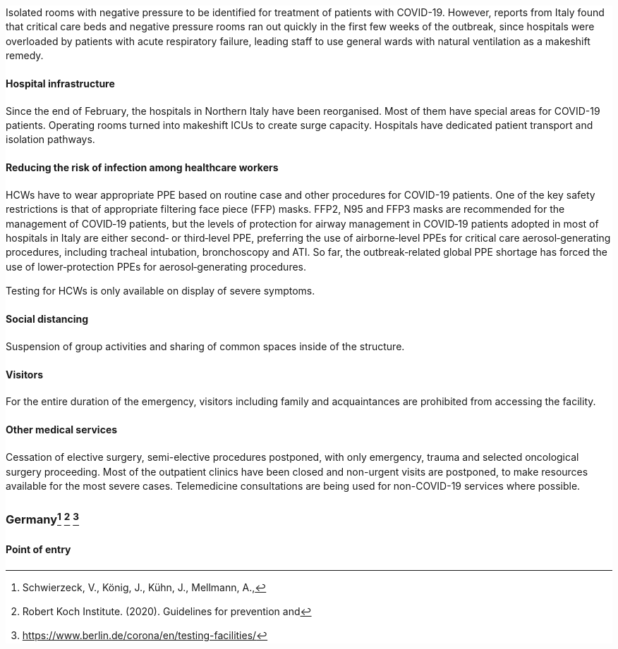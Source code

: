 Isolated rooms with negative pressure to be identified for treatment of
patients with COVID-19. However, reports from Italy found that critical
care beds and negative pressure rooms ran out quickly in the first few
weeks of the outbreak, since hospitals were overloaded by patients with
acute respiratory failure, leading staff to use general wards with
natural ventilation as a makeshift remedy.

#### Hospital infrastructure

Since the end of February, the hospitals in Northern Italy have been
reorganised. Most of them have special areas for COVID-19 patients.
Operating rooms turned into makeshift ICUs to create surge capacity.
Hospitals have dedicated patient transport and isolation pathways.

#### Reducing the risk of infection among healthcare workers

HCWs have to wear appropriate PPE based on routine case and other
procedures for COVID-19 patients. One of the key safety restrictions is
that of appropriate filtering face piece (FFP) masks. FFP2, N95 and FFP3
masks are recommended for the management of COVID‐19 patients, but the
levels of protection for airway management in COVID‐19 patients adopted
in most of hospitals in Italy are either second‐ or third‐level PPE,
preferring the use of airborne‐level PPEs for critical care
aerosol‐generating procedures, including tracheal intubation,
bronchoscopy and ATI. So far, the outbreak‐related global PPE shortage
has forced the use of lower‐protection PPEs for aerosol‐generating
procedures.

Testing for HCWs is only available on display of severe symptoms.

#### Social distancing

Suspension of group activities and sharing of common spaces inside of
the structure.

#### Visitors

For the entire duration of the emergency, visitors including family and
acquaintances are prohibited from accessing the facility.

#### Other medical services

Cessation of elective surgery, semi-elective procedures postponed, with
only emergency, trauma and selected oncological surgery proceeding. Most
of the outpatient clinics have been closed and non-urgent visits are
postponed, to make resources available for the most severe cases.
Telemedicine consultations are being used for non-COVID-19 services
where possible.

### Germany[^94] [^95] [^96]

#### Point of entry


[^25]: SAGE (2020) Dynamic CO-CIN report to SAGE and NERVTAG (1 April
[^26]: Office for National Statistics (2020) Coronavirus (COVID-19)
[^56]: Mantovani, C. (2020). Over 90,000 health workers infected with
[^57]: Quinn, B. (2020). Number of key workers getting COVID-19
[^58]: Henegan, C., Oke, J. and Jefferson, T. (2020) COVID-19: how many
[^59]: Cook, T., Kursumovic, E, and Lennane, S. Exclusive: deaths of NHS
[^60]: The Lancet (2020) COVID-19: protecting health-care workers. The
[^61]: The Novel Coronavirus Pneumonia Emergency Response Epidemiology
[^62]: Wang D. et al. (2020). Clinical characteristics of 138
[^63]: Guan W-J et al. (2020). Clinical characteristics of 2019 novel
[^64]: Robert Kock Institute (2020) Daily Situation Report. Published 16
[^65]: Jewett, C. and Szabo, L. (2020). Coronavirus is killing far more
[^66]: Hunter, E., Price, D., Murphy, E., et al. (2020) First experience
[^67]: National Audit Office (2020) Readying the NHS and adult social
[^68]: Department of Health and Social Care (2020) COVID-19: Our Action
[^69]: Sirna, L., Muñoz Ratto, H., and Talmazan, Y. (2020). Medical
[^70]: Li, R. and Chung, D. (2020). The Role of Hospital Infection
[^71]: Gawande, A. (2020). Keeping the Coronavirus from Infecting
[^72]: Robert Koch Institute. (2020). Guidelines for prevention and
[^73]: Quang Thai P., (2020). Addressing COVID-19 in Vietnam: Progress
[^74]: Her, M. (2020). Repurposing and reshaping of hospitals during the
[^76]: NHS (2020) What to do if coronavirus symptoms get worse. 17 June 2020. Available at: <https://www.nhs.uk/conditions/coronavirus-covid-19/self-isolation-and-treatment/what-to-do-if-symptoms-get-worse/>
[^77]: Health Protection Scotland (2020) Novel coronavirus (COVID-19)
[^78]: NHS (2020) Operating framework for urgent and planned services in
[^79]: Department of Health and Social Care (DHSC), Public Health Wales
[^80]: Public Health England (2020) New government recommendations for
[^81]: NHS (2020) Recommended PPE for healthcare workers by secondary
[^82]: NHS (2020) How do NHS employees get a test for COVID-19? 29 April 2020. Available at: <https://www.england.nhs.uk/coronavirus/wp-content/uploads/sites/52/2020/04/COVID-19-test-for-Staff-29-04-20.pdf>
[^83]: NHS England (2020) NHS roadmap to safely bring back routine
[^84]: Davies, M. (2020) Private hospitals can resume some electives as
[^85]: NHS (2020) GP online consultations. 7 April 2020. Available at:
[^86]: Kim YJ et al. (2020) Preparedness for COVID-19 infection
[^87]: Hoe GAN W, Wah LIM J, KOH D (2020) Preventing intra-hospital
[^88]: Ministry of Health, Government of New Zealand (2020) Infection
[^88a]: Newsroom (2020) Waitakere: Fifth nurse infected - one seriously ill.
[^89]: HPSC (2020) Infection Prevention and Control Precautions for
[^90]: Queensland Government (2020) Interim infection prevention and
[^90a]: Australian Government (2020) Guidance on the use of personal
[^90b]: Australian Government (2020) Coronavirus
[^91]: Rosenbaum, L. (2020). Facing COVID-19 in Italy — Ethics,
[^91a]: Ministero della
[^92]: Sorbello, M. et al. (2020). The Italian coronavirus disease 2019
[^93]: Nava, S., Tonelli, R., Clini, E. (2020). An Italian sacrifice to
[^94]: Schwierzeck, V., König, J., Kühn, J., Mellmann, A.,
[^95]: Robert Koch Institute. (2020). Guidelines for prevention and
[^96]: <https://www.berlin.de/corona/en/testing-facilities/>
[^97]: Sundhedsstyrelsen (National Board of Health) (2020) Guidelines
[^98]: Olesen, B. et al (2020). Infection prevention partners up with
[^99]: The Local (2020) Here’s what healthcare workers in Sweden are
[^100]: National Board of Health and Welfare, Ministry of Health and
[^101]: Public Health Agency of Sweden (2020). Testing, vaccination, and
[^102]: Radio Sweden (2020) Healthcare staff without symptoms tested
[^103]: Norwegian Institute of Public Health (2020) Test criteria for
[^104]: Forland, F. (2020) The Politics of Pandemics: Norway's response
[^105]: Li, R. and Chung, D. (2020). The Role Of Hospital Infection
[^106]: Ramsay, S. (2020). Coronavirus: The Italian COVID-19 hospital